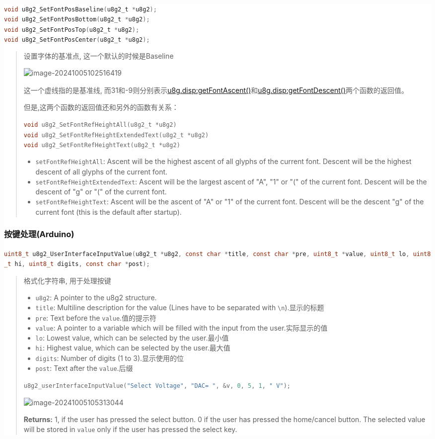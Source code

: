 ```c
void u8g2_SetFontPosBaseline(u8g2_t *u8g2);
void u8g2_SetFontPosBottom(u8g2_t *u8g2);
void u8g2_SetFontPosTop(u8g2_t *u8g2);
void u8g2_SetFontPosCenter(u8g2_t *u8g2);
```

> 设置字体的基准点, 这一个默认的时候是Baseline
>
> ![image-20241005102516419](https://picture-01-1316374204.cos.ap-beijing.myqcloud.com/image/202410051025614.png)
>
> 这一个虚线指的是基准线, 而31和-9则分别表示[u8g.disp:getFontAscent()](https://github.com/olikraus/u8glib/wiki/userreference#getfontascent)和[u8g.disp:getFontDescent()](https://github.com/olikraus/u8glib/wiki/userreference#getfontdescent)两个函数的返回值。
>
> 但是,这两个函数的返回值还和另外的函数有关系：
>
> ```c
> void u8g2_SetFontRefHeightAll(u8g2_t *u8g2)
> void u8g2_SetFontRefHeightExtendedText(u8g2_t *u8g2)
> void u8g2_SetFontRefHeightText(u8g2_t *u8g2)
> ```
>
> - `setFontRefHeightAll`: Ascent will be the highest ascent of all glyphs of the current font. Descent will be the highest descent of all glyphs of the current font.
> - `setFontRefHeightExtendedText`: Ascent will be the largest ascent of "A", "1" or "(" of the current font. Descent will be the descent of "g" or "(" of the current font.
> - `setFontRefHeightText`: Ascent will be the ascent of "A" or "1" of the current font. Descent will be the descent "g" of the current font (this is the default after startup).

### 按键处理(Arduino)

```c
uint8_t u8g2_UserInterfaceInputValue(u8g2_t *u8g2, const char *title, const char *pre, uint8_t *value, uint8_t lo, uint8_t hi, uint8_t digits, const char *post);
```

> 格式化字符串, 用于处理按键
>
> - `u8g2`: A pointer to the u8g2 structure.
> - `title`: Multiline description for the value (Lines have to be separated with `\n`).显示的标题
> - `pre`: Text before the `value`.值的提示符
> - `value`: A pointer to a variable which will be filled with the input from the user.实际显示的值
> - `lo`: Lowest value, which can be selected by the user.最小值
> - `hi`: Highest value, which can be selected by the user.最大值
> - `digits`: Number of digits (1 to 3).显示使用的位
> - `post`: Text after the `value`.后缀
>
> ```c
> u8g2_userInterfaceInputValue("Select Voltage", "DAC= ", &v, 0, 5, 1, " V");
> ```
>
> ![image-20241005105313044](https://picture-01-1316374204.cos.ap-beijing.myqcloud.com/image/202410051053137.png)
>
> **Returns:** 1, if the user has pressed the select button. 0 if the user has pressed the home/cancel button. The selected value will be stored in `value` only if the user has pressed the select key.
